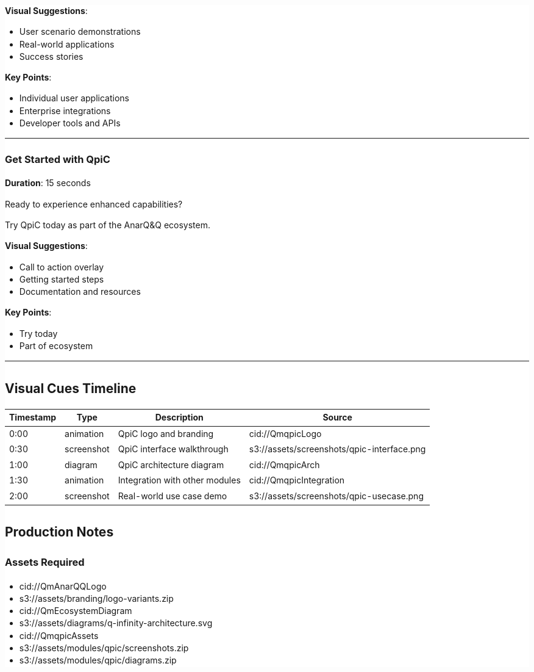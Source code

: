 **Visual Suggestions**:
- User scenario demonstrations
- Real-world applications
- Success stories

**Key Points**:
- Individual user applications
- Enterprise integrations
- Developer tools and APIs

---

### Get Started with QpiC
**Duration**: 15 seconds

Ready to experience enhanced capabilities?

Try QpiC today as part of the AnarQ&Q ecosystem.

**Visual Suggestions**:
- Call to action overlay
- Getting started steps
- Documentation and resources

**Key Points**:
- Try today
- Part of ecosystem

---

## Visual Cues Timeline

| Timestamp | Type | Description | Source |
|-----------|------|-------------|---------|
| 0:00 | animation | QpiC logo and branding | cid://QmqpicLogo |
| 0:30 | screenshot | QpiC interface walkthrough | s3://assets/screenshots/qpic-interface.png |
| 1:00 | diagram | QpiC architecture diagram | cid://QmqpicArch |
| 1:30 | animation | Integration with other modules | cid://QmqpicIntegration |
| 2:00 | screenshot | Real-world use case demo | s3://assets/screenshots/qpic-usecase.png |

## Production Notes

### Assets Required
- cid://QmAnarQQLogo
- s3://assets/branding/logo-variants.zip
- cid://QmEcosystemDiagram
- s3://assets/diagrams/q-infinity-architecture.svg
- cid://QmqpicAssets
- s3://assets/modules/qpic/screenshots.zip
- s3://assets/modules/qpic/diagrams.zip
